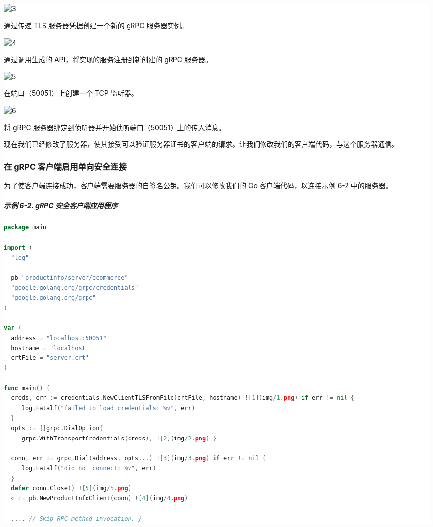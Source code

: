 ![3](img/#co_secured_grpc_CO1-3)

通过传递 TLS 服务器凭据创建一个新的 gRPC 服务器实例。

![4](img/#co_secured_grpc_CO1-4)

通过调用生成的 API，将实现的服务注册到新创建的 gRPC 服务器。

![5](img/#co_secured_grpc_CO1-5)

在端口（50051）上创建一个 TCP 监听器。

![6](img/#co_secured_grpc_CO1-6)

将 gRPC 服务器绑定到侦听器并开始侦听端口（50051）上的传入消息。

现在我们已经修改了服务器，使其接受可以验证服务器证书的客户端的请求。让我们修改我们的客户端代码，与这个服务器通信。

### 在 gRPC 客户端启用单向安全连接

为了使客户端连接成功，客户端需要服务器的自签名公钥。我们可以修改我们的 Go 客户端代码，以连接示例 6-2 中的服务器。

##### 示例 6-2. gRPC 安全客户端应用程序

```go
package main

import (
  "log"

  pb "productinfo/server/ecommerce"
  "google.golang.org/grpc/credentials"
  "google.golang.org/grpc"
)

var (
  address = "localhost:50051"
  hostname = "localhost
  crtFile = "server.crt"
)

func main() {
  creds, err := credentials.NewClientTLSFromFile(crtFile, hostname) ![1](img/1.png) if err != nil {
     log.Fatalf("failed to load credentials: %v", err)
  }
  opts := []grpc.DialOption{
     grpc.WithTransportCredentials(creds), ![2](img/2.png) }

  conn, err := grpc.Dial(address, opts...) ![3](img/3.png) if err != nil {
     log.Fatalf("did not connect: %v", err)
  }
  defer conn.Close() ![5](img/5.png)
  c := pb.NewProductInfoClient(conn) ![4](img/4.png)

  .... // Skip RPC method invocation. }
```
